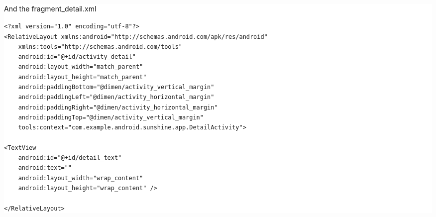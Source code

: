 And the fragment_detail.xml

```
<?xml version="1.0" encoding="utf-8"?>
<RelativeLayout xmlns:android="http://schemas.android.com/apk/res/android"
    xmlns:tools="http://schemas.android.com/tools"
    android:id="@+id/activity_detail"
    android:layout_width="match_parent"
    android:layout_height="match_parent"
    android:paddingBottom="@dimen/activity_vertical_margin"
    android:paddingLeft="@dimen/activity_horizontal_margin"
    android:paddingRight="@dimen/activity_horizontal_margin"
    android:paddingTop="@dimen/activity_vertical_margin"
    tools:context="com.example.android.sunshine.app.DetailActivity">

<TextView
    android:id="@+id/detail_text"
    android:text=""
    android:layout_width="wrap_content"
    android:layout_height="wrap_content" />

</RelativeLayout>

```


